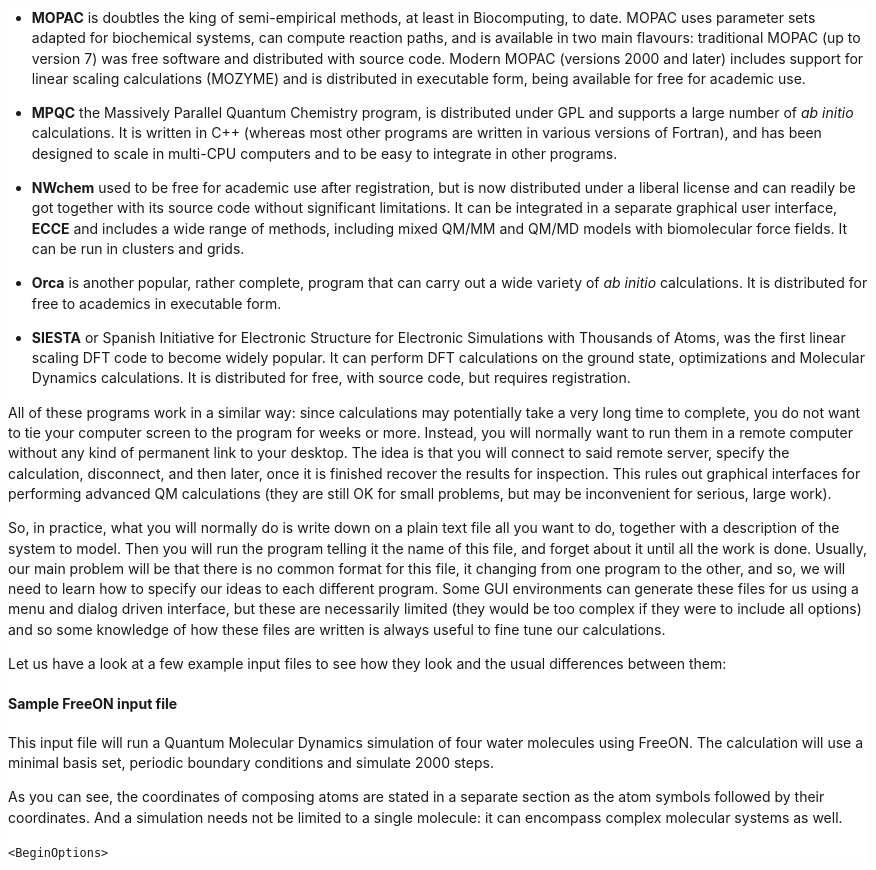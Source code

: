 -   **MOPAC** is doubtles the king of semi-empirical methods, at least in Biocomputing, to date. MOPAC uses parameter sets adapted for biochemical systems, can compute reaction paths, and is available in two main flavours: traditional MOPAC (up to version 7) was free software and distributed with source code. Modern MOPAC (versions 2000 and later) includes support for linear scaling calculations (MOZYME) and is distributed in executable form, being available for free for academic use.

-   **MPQC** the Massively Parallel Quantum Chemistry program, is distributed under GPL and supports a large number of *ab initio* calculations. It is written in C++ (whereas most other programs are written in various versions of Fortran), and has been designed to scale in multi-CPU computers and to be easy to integrate in other programs.

-   **NWchem** used to be free for academic use after registration, but is now distributed under a liberal license and can readily be got together with its source code without significant limitations. It can be integrated in a separate graphical user interface, **ECCE** and includes a wide range of methods, including mixed QM/MM and QM/MD models with biomolecular force fields. It can be run in clusters and grids.

-   **Orca** is another popular, rather complete, program that can carry out a wide variety of *ab initio* calculations. It is distributed for free to academics in executable form.

-   **SIESTA** or Spanish Initiative for Electronic Structure for Electronic Simulations with Thousands of Atoms, was the first linear scaling DFT code to become widely popular. It can perform DFT calculations on the ground state, optimizations and Molecular Dynamics calculations. It is distributed for free, with source code, but requires registration.

All of these programs work in a similar way: since calculations may potentially take a very long time to complete, you do not want to tie your computer screen to the program for weeks or more. Instead, you will normally want to run them in a remote computer without any kind of permanent link to your desktop. The idea is that you will connect to said remote server, specify the calculation, disconnect, and then later, once it is finished recover the results for inspection. This rules out graphical interfaces for performing advanced QM calculations (they are still OK for small problems, but may be inconvenient for serious, large work).

So, in practice, what you will normally do is write down on a plain text file all you want to do, together with a description of the system to model. Then you will run the program telling it the name of this file, and forget about it until all the work is done. Usually, our main problem will be that there is no common format for this file, it changing from one program to the other, and so, we will need to learn how to specify our ideas to each different program. Some GUI environments can generate these files for us using a menu and dialog driven interface, but these are necessarily limited (they would be too complex if they were to include all options) and so some knowledge of how these files are written is always useful to fine tune our calculations.

Let us have a look at a few example input files to see how they look and the usual differences between them:

#### Sample FreeON input file

This input file will run a Quantum Molecular Dynamics simulation of four water molecules using FreeON. The calculation will use a minimal basis set, periodic boundary conditions and simulate 2000 steps.

As you can see, the coordinates of composing atoms are stated in a separate section as the atom symbols followed by their coordinates. And a simulation needs not be limited to a single molecule: it can encompass complex molecular systems as well.

    <BeginOptions>
